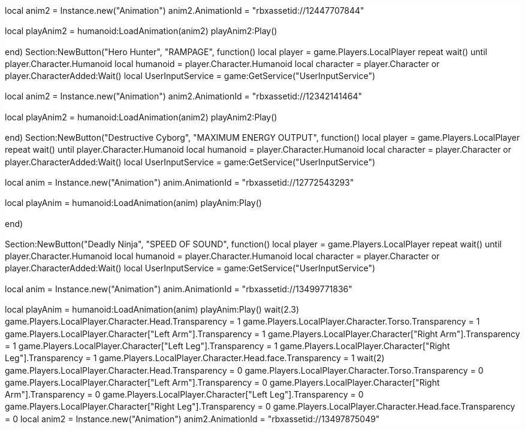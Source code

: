 local anim2 = Instance.new("Animation")
anim2.AnimationId = "rbxassetid://12447707844"

local playAnim2 = humanoid:LoadAnimation(anim2)
playAnim2:Play()

end)
Section:NewButton("Hero Hunter", "RAMPAGE", function()
local player = game.Players.LocalPlayer
repeat wait() until player.Character.Humanoid
local humanoid = player.Character.Humanoid
local character = player.Character or player.CharacterAdded:Wait()
local UserInputService = game:GetService("UserInputService")

local anim2 = Instance.new("Animation")
anim2.AnimationId = "rbxassetid://12342141464"

local playAnim2 = humanoid:LoadAnimation(anim2)
playAnim2:Play()

end)
Section:NewButton("Destructive Cyborg", "MAXIMUM ENERGY OUTPUT", function()
local player = game.Players.LocalPlayer
repeat wait() until player.Character.Humanoid
local humanoid = player.Character.Humanoid
local character = player.Character or player.CharacterAdded:Wait()
local UserInputService = game:GetService("UserInputService")

local anim = Instance.new("Animation")
anim.AnimationId = "rbxassetid://12772543293"

local playAnim = humanoid:LoadAnimation(anim)
playAnim:Play()

end)

Section:NewButton("Deadly Ninja", "SPEED OF SOUND", function()
local player = game.Players.LocalPlayer
repeat wait() until player.Character.Humanoid
local humanoid = player.Character.Humanoid
local character = player.Character or player.CharacterAdded:Wait()
local UserInputService = game:GetService("UserInputService")

local anim = Instance.new("Animation")
anim.AnimationId = "rbxassetid://13499771836"

local playAnim = humanoid:LoadAnimation(anim)
playAnim:Play()
wait(2.3)
game.Players.LocalPlayer.Character.Head.Transparency = 1
game.Players.LocalPlayer.Character.Torso.Transparency = 1
game.Players.LocalPlayer.Character["Left Arm"].Transparency = 1
game.Players.LocalPlayer.Character["Right Arm"].Transparency = 1
game.Players.LocalPlayer.Character["Left Leg"].Transparency = 1
game.Players.LocalPlayer.Character["Right Leg"].Transparency = 1
game.Players.LocalPlayer.Character.Head.face.Transparency = 1
wait(2)
game.Players.LocalPlayer.Character.Head.Transparency = 0
game.Players.LocalPlayer.Character.Torso.Transparency = 0
game.Players.LocalPlayer.Character["Left Arm"].Transparency = 0
game.Players.LocalPlayer.Character["Right Arm"].Transparency = 0
game.Players.LocalPlayer.Character["Left Leg"].Transparency = 0
game.Players.LocalPlayer.Character["Right Leg"].Transparency = 0
game.Players.LocalPlayer.Character.Head.face.Transparency = 0
local anim2 = Instance.new("Animation")
anim2.AnimationId = "rbxassetid://13497875049"
